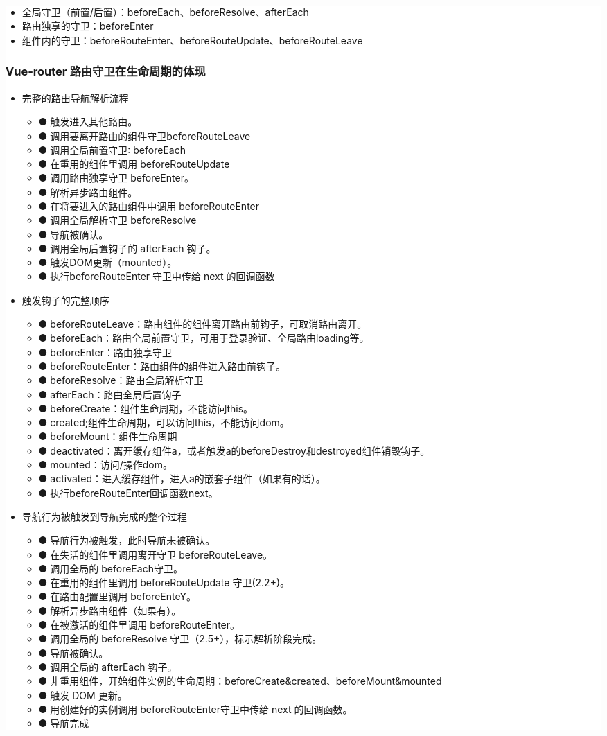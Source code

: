 - 全局守卫（前置/后置）：beforeEach、beforeResolve、afterEach
- 路由独享的守卫：beforeEnter
- 组件内的守卫：beforeRouteEnter、beforeRouteUpdate、beforeRouteLeave

### **Vue-router 路由守卫在生命周期的体现**

- 完整的路由导航解析流程

    - ● 触发进入其他路由。
    - ● 调用要离开路由的组件守卫beforeRouteLeave
    - ● 调用全局前置守卫∶ beforeEach
    - ● 在重用的组件里调用 beforeRouteUpdate
    - ● 调用路由独享守卫 beforeEnter。
    - ● 解析异步路由组件。
    - ● 在将要进入的路由组件中调用 beforeRouteEnter
    - ● 调用全局解析守卫 beforeResolve
    - ● 导航被确认。
    - ● 调用全局后置钩子的 afterEach 钩子。
    - ● 触发DOM更新（mounted）。
    - ● 执行beforeRouteEnter 守卫中传给 next 的回调函数

- 触发钩子的完整顺序

    - ● beforeRouteLeave：路由组件的组件离开路由前钩子，可取消路由离开。
    - ● beforeEach：路由全局前置守卫，可用于登录验证、全局路由loading等。
    - ● beforeEnter：路由独享守卫
    - ● beforeRouteEnter：路由组件的组件进入路由前钩子。
    - ● beforeResolve：路由全局解析守卫
    - ● afterEach：路由全局后置钩子
    - ● beforeCreate：组件生命周期，不能访问this。
    - ● created;组件生命周期，可以访问this，不能访问dom。
    - ● beforeMount：组件生命周期
    - ● deactivated：离开缓存组件a，或者触发a的beforeDestroy和destroyed组件销毁钩子。
    - ● mounted：访问/操作dom。
    - ● activated：进入缓存组件，进入a的嵌套子组件（如果有的话）。
    - ● 执行beforeRouteEnter回调函数next。

- 导航行为被触发到导航完成的整个过程

    - ● 导航行为被触发，此时导航未被确认。
    - ● 在失活的组件里调用离开守卫 beforeRouteLeave。
    - ● 调用全局的 beforeEach守卫。
    - ● 在重用的组件里调用 beforeRouteUpdate 守卫(2.2+)。
    - ● 在路由配置里调用 beforeEnteY。
    - ● 解析异步路由组件（如果有）。
    - ● 在被激活的组件里调用 beforeRouteEnter。
    - ● 调用全局的 beforeResolve 守卫（2.5+），标示解析阶段完成。
    - ● 导航被确认。
    - ● 调用全局的 afterEach 钩子。
    - ● 非重用组件，开始组件实例的生命周期：beforeCreate&created、beforeMount&mounted
    - ● 触发 DOM 更新。
    - ● 用创建好的实例调用 beforeRouteEnter守卫中传给 next 的回调函数。
    - ● 导航完成
